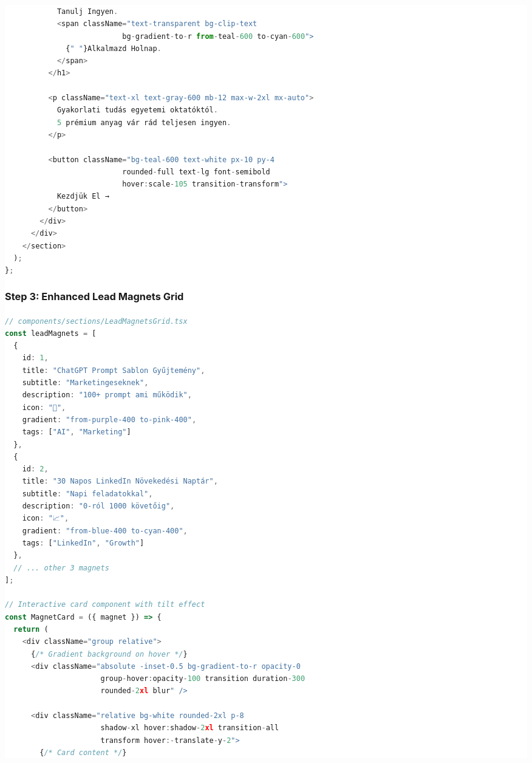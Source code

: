 ```typescript
            Tanulj Ingyen.
            <span className="text-transparent bg-clip-text 
                           bg-gradient-to-r from-teal-600 to-cyan-600">
              {" "}Alkalmazd Holnap.
            </span>
          </h1>
          
          <p className="text-xl text-gray-600 mb-12 max-w-2xl mx-auto">
            Gyakorlati tudás egyetemi oktatóktól. 
            5 prémium anyag vár rád teljesen ingyen.
          </p>
          
          <button className="bg-teal-600 text-white px-10 py-4 
                           rounded-full text-lg font-semibold
                           hover:scale-105 transition-transform">
            Kezdjük El →
          </button>
        </div>
      </div>
    </section>
  );
};
```

### **Step 3: Enhanced Lead Magnets Grid**

```typescript
// components/sections/LeadMagnetsGrid.tsx
const leadMagnets = [
  {
    id: 1,
    title: "ChatGPT Prompt Sablon Gyűjtemény",
    subtitle: "Marketingeseknek",
    description: "100+ prompt ami működik",
    icon: "🤖",
    gradient: "from-purple-400 to-pink-400",
    tags: ["AI", "Marketing"]
  },
  {
    id: 2,
    title: "30 Napos LinkedIn Növekedési Naptár",
    subtitle: "Napi feladatokkal",
    description: "0-ról 1000 követőig",
    icon: "📈",
    gradient: "from-blue-400 to-cyan-400",
    tags: ["LinkedIn", "Growth"]
  },
  // ... other 3 magnets
];

// Interactive card component with tilt effect
const MagnetCard = ({ magnet }) => {
  return (
    <div className="group relative">
      {/* Gradient background on hover */}
      <div className="absolute -inset-0.5 bg-gradient-to-r opacity-0 
                      group-hover:opacity-100 transition duration-300 
                      rounded-2xl blur" />
      
      <div className="relative bg-white rounded-2xl p-8 
                      shadow-xl hover:shadow-2xl transition-all
                      transform hover:-translate-y-2">
        {/* Card content */}
```